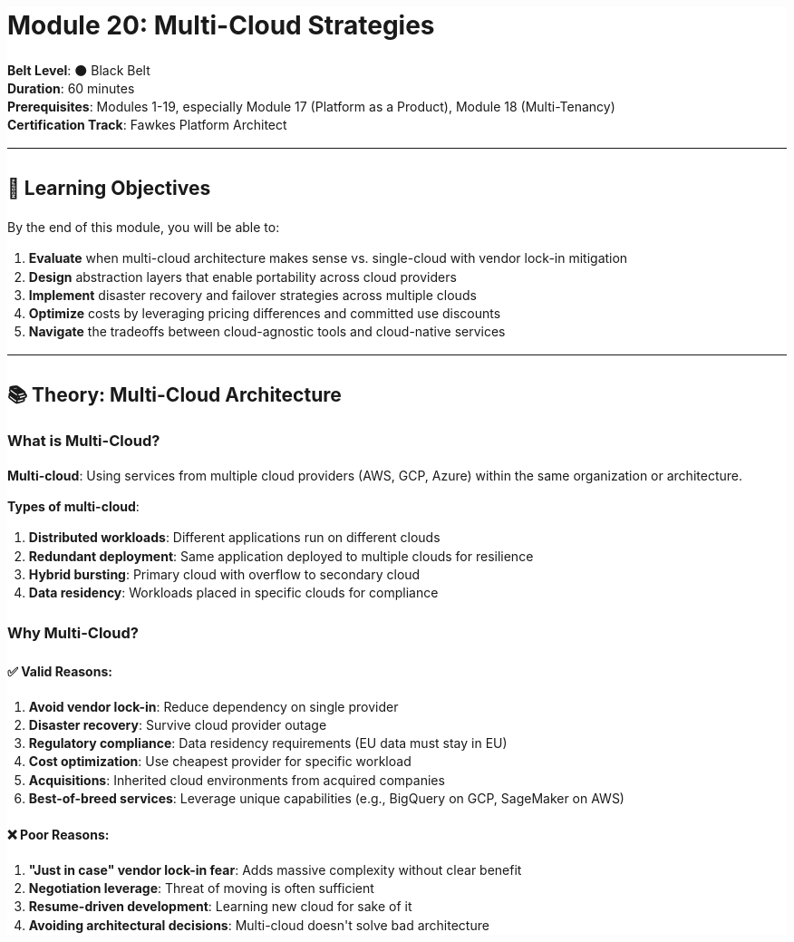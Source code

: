 # Module 20: Multi-Cloud Strategies

**Belt Level**: ⚫ Black Belt  
**Duration**: 60 minutes  
**Prerequisites**: Modules 1-19, especially Module 17 (Platform as a Product), Module 18 (Multi-Tenancy)  
**Certification Track**: Fawkes Platform Architect

---

## 🎯 Learning Objectives

By the end of this module, you will be able to:

1. **Evaluate** when multi-cloud architecture makes sense vs. single-cloud with vendor lock-in mitigation
2. **Design** abstraction layers that enable portability across cloud providers
3. **Implement** disaster recovery and failover strategies across multiple clouds
4. **Optimize** costs by leveraging pricing differences and committed use discounts
5. **Navigate** the tradeoffs between cloud-agnostic tools and cloud-native services

---

## 📚 Theory: Multi-Cloud Architecture

### What is Multi-Cloud?

**Multi-cloud**: Using services from multiple cloud providers (AWS, GCP, Azure) within the same organization or architecture.

**Types of multi-cloud**:

1. **Distributed workloads**: Different applications run on different clouds
2. **Redundant deployment**: Same application deployed to multiple clouds for resilience
3. **Hybrid bursting**: Primary cloud with overflow to secondary cloud
4. **Data residency**: Workloads placed in specific clouds for compliance

### Why Multi-Cloud?

#### ✅ Valid Reasons:

1. **Avoid vendor lock-in**: Reduce dependency on single provider
2. **Disaster recovery**: Survive cloud provider outage
3. **Regulatory compliance**: Data residency requirements (EU data must stay in EU)
4. **Cost optimization**: Use cheapest provider for specific workload
5. **Acquisitions**: Inherited cloud environments from acquired companies
6. **Best-of-breed services**: Leverage unique capabilities (e.g., BigQuery on GCP, SageMaker on AWS)

#### ❌ Poor Reasons:

1. **"Just in case" vendor lock-in fear**: Adds massive complexity without clear benefit
2. **Negotiation leverage**: Threat of moving is often sufficient
3. **Resume-driven development**: Learning new cloud for sake of it
4. **Avoiding architectural decisions**: Multi-cloud doesn't solve bad architecture
